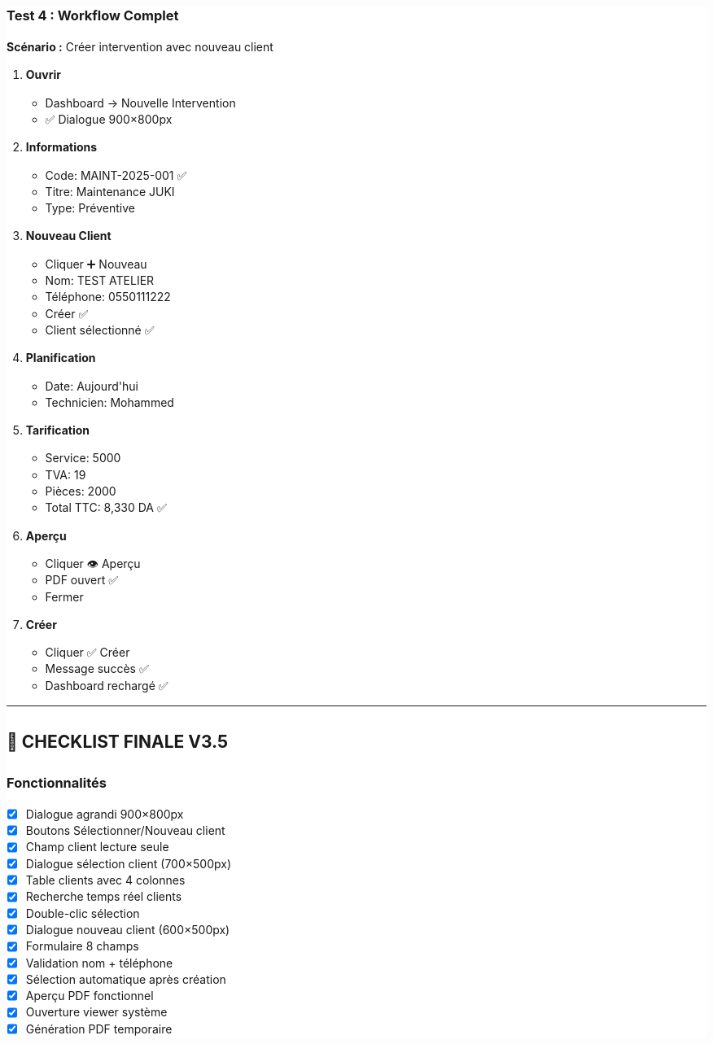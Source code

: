 
### **Test 4 : Workflow Complet**

**Scénario :** Créer intervention avec nouveau client

1. **Ouvrir**
   - Dashboard → Nouvelle Intervention
   - ✅ Dialogue 900×800px

2. **Informations**
   - Code: MAINT-2025-001 ✅
   - Titre: Maintenance JUKI
   - Type: Préventive

3. **Nouveau Client**
   - Cliquer ➕ Nouveau
   - Nom: TEST ATELIER
   - Téléphone: 0550111222
   - Créer ✅
   - Client sélectionné ✅

4. **Planification**
   - Date: Aujourd'hui
   - Technicien: Mohammed

5. **Tarification**
   - Service: 5000
   - TVA: 19
   - Pièces: 2000
   - Total TTC: 8,330 DA ✅

6. **Aperçu**
   - Cliquer 👁️ Aperçu
   - PDF ouvert ✅
   - Fermer

7. **Créer**
   - Cliquer ✅ Créer
   - Message succès ✅
   - Dashboard rechargé ✅

---

## 🎯 **CHECKLIST FINALE V3.5**

### **Fonctionnalités**

- [x] Dialogue agrandi 900×800px
- [x] Boutons Sélectionner/Nouveau client
- [x] Champ client lecture seule
- [x] Dialogue sélection client (700×500px)
- [x] Table clients avec 4 colonnes
- [x] Recherche temps réel clients
- [x] Double-clic sélection
- [x] Dialogue nouveau client (600×500px)
- [x] Formulaire 8 champs
- [x] Validation nom + téléphone
- [x] Sélection automatique après création
- [x] Aperçu PDF fonctionnel
- [x] Ouverture viewer système
- [x] Génération PDF temporaire
